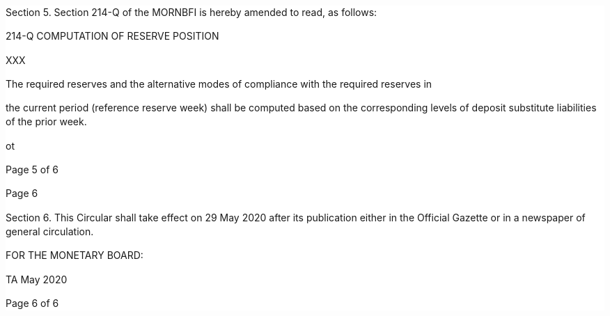 Section 5. Section 214-Q of the MORNBFI is hereby amended to read, as follows:

214-Q COMPUTATION OF RESERVE POSITION

XXX

The required reserves and the alternative modes of compliance with the required reserves in

the current period (reference reserve week) shall be computed based on the corresponding levels of deposit substitute liabilities of the prior week.

ot

Page 5 of 6

Page 6

Section 6. This Circular shall take effect on 29 May 2020 after its publication either in the Official Gazette or in a newspaper of general circulation.

FOR THE MONETARY BOARD:

TA May 2020

Page 6 of 6